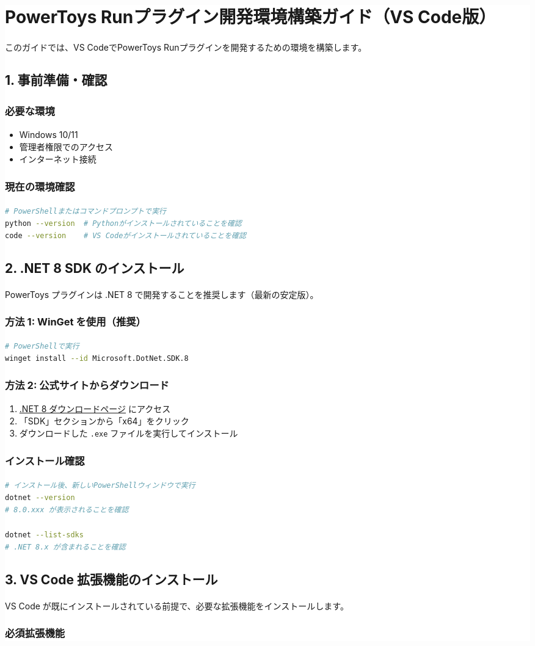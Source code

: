 # PowerToys Runプラグイン開発環境構築ガイド（VS Code版）

このガイドでは、VS CodeでPowerToys Runプラグインを開発するための環境を構築します。

## 1. 事前準備・確認

### 必要な環境
- Windows 10/11
- 管理者権限でのアクセス
- インターネット接続

### 現在の環境確認
```bash
# PowerShellまたはコマンドプロンプトで実行
python --version  # Pythonがインストールされていることを確認
code --version    # VS Codeがインストールされていることを確認
```

## 2. .NET 8 SDK のインストール

PowerToys プラグインは .NET 8 で開発することを推奨します（最新の安定版）。

### 方法 1: WinGet を使用（推奨）
```bash
# PowerShellで実行
winget install --id Microsoft.DotNet.SDK.8
```

### 方法 2: 公式サイトからダウンロード
1. [.NET 8 ダウンロードページ](https://dotnet.microsoft.com/ja-jp/download/dotnet/8.0) にアクセス
2. 「SDK」セクションから「x64」をクリック
3. ダウンロードした `.exe` ファイルを実行してインストール

### インストール確認
```bash
# インストール後、新しいPowerShellウィンドウで実行
dotnet --version
# 8.0.xxx が表示されることを確認

dotnet --list-sdks
# .NET 8.x が含まれることを確認
```

## 3. VS Code 拡張機能のインストール

VS Code が既にインストールされている前提で、必要な拡張機能をインストールします。

### 必須拡張機能
